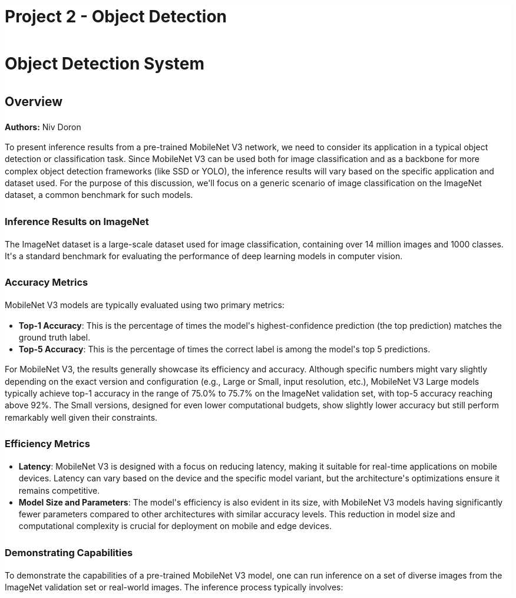# Project 2 - Object Detection

# Object Detection System

## Overview

**Authors:** Niv Doron

To present inference results from a pre-trained MobileNet V3 network, we need to consider its application in a typical object detection or classification task. Since MobileNet V3 can be used both for image classification and as a backbone for more complex object detection frameworks (like SSD or YOLO), the inference results will vary based on the specific application and dataset used. For the purpose of this discussion, we'll focus on a generic scenario of image classification on the ImageNet dataset, a common benchmark for such models.

### **Inference Results on ImageNet**

The ImageNet dataset is a large-scale dataset used for image classification, containing over 14 million images and 1000 classes. It's a standard benchmark for evaluating the performance of deep learning models in computer vision.

### Accuracy Metrics

MobileNet V3 models are typically evaluated using two primary metrics:

- **Top-1 Accuracy**: This is the percentage of times the model's highest-confidence prediction (the top prediction) matches the ground truth label.
- **Top-5 Accuracy**: This is the percentage of times the correct label is among the model's top 5 predictions.

For MobileNet V3, the results generally showcase its efficiency and accuracy. Although specific numbers might vary slightly depending on the exact version and configuration (e.g., Large or Small, input resolution, etc.), MobileNet V3 Large models typically achieve top-1 accuracy in the range of 75.0% to 75.7% on the ImageNet validation set, with top-5 accuracy reaching above 92%. The Small versions, designed for even lower computational budgets, show slightly lower accuracy but still perform remarkably well given their constraints.

### Efficiency Metrics

- **Latency**: MobileNet V3 is designed with a focus on reducing latency, making it suitable for real-time applications on mobile devices. Latency can vary based on the device and the specific model variant, but the architecture's optimizations ensure it remains competitive.
- **Model Size and Parameters**: The model's efficiency is also evident in its size, with MobileNet V3 models having significantly fewer parameters compared to other architectures with similar accuracy levels. This reduction in model size and computational complexity is crucial for deployment on mobile and edge devices.

### **Demonstrating Capabilities**

To demonstrate the capabilities of a pre-trained MobileNet V3 model, one can run inference on a set of diverse images from the ImageNet validation set or real-world images. The inference process typically involves:
